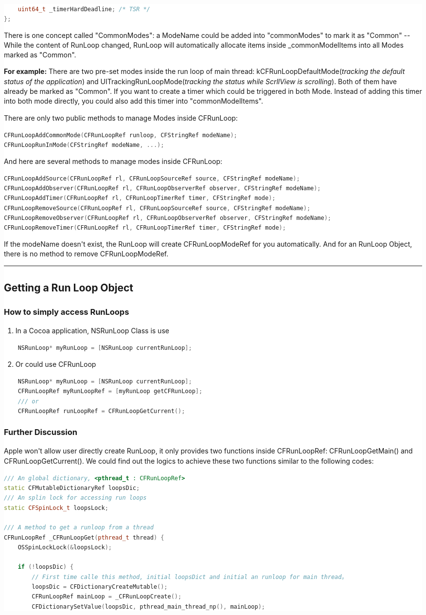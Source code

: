 ```c++
    uint64_t _timerHardDeadline; /* TSR */
};
```
There is one concept called "CommonModes": a ModeName could be added into "commonModes" to mark it as "Common" -- While the content of RunLoop changed, RunLoop will automatically allocate items inside _commonModelItems into all Modes marked as "Common".

**For example:** There are two pre-set modes inside the run loop of main thread: kCFRunLoopDefaultMode(*tracking the default status of the application*) and UITrackingRunLoopMode(*tracking the status while ScrllView is scrolling*). Both of them have already be marked as "Common". If you want to create a timer which could be triggered in both Mode. Instead of adding this timer into both mode directly, you could also add this timer into "commonModelItems".

There are only two public methods to manage Modes inside CFRunLoop:
```c++
CFRunLoopAddCommonMode(CFRunLoopRef runloop, CFStringRef modeName);
CFRunLoopRunInMode(CFStringRef modeName, ...);
```
And here are several methods to manage modes inside CFRunLoop:
```c++
CFRunLoopAddSource(CFRunLoopRef rl, CFRunLoopSourceRef source, CFStringRef modeName);
CFRunLoopAddObserver(CFRunLoopRef rl, CFRunLoopObserverRef observer, CFStringRef modeName);
CFRunLoopAddTimer(CFRunLoopRef rl, CFRunLoopTimerRef timer, CFStringRef mode);
CFRunLoopRemoveSource(CFRunLoopRef rl, CFRunLoopSourceRef source, CFStringRef modeName);
CFRunLoopRemoveObserver(CFRunLoopRef rl, CFRunLoopObserverRef observer, CFStringRef modeName);
CFRunLoopRemoveTimer(CFRunLoopRef rl, CFRunLoopTimerRef timer, CFStringRef mode);
```

If the modeName doesn't exist, the RunLoop will create CFRunLoopModeRef for you automatically. And for an RunLoop Object, there is no method to remove CFRunLoopModeRef.

----
## Getting a Run Loop Object
### How to simply access RunLoops
1. In a Cocoa application, NSRunLoop Class is use
```objective-c
    NSRunLoop* myRunLoop = [NSRunLoop currentRunLoop];
```
2. Or could use CFRunLoop
```objective-c
    NSRunLoop* myRunLoop = [NSRunLoop currentRunLoop];
    CFRunLoopRef myRunLoopRef = [myRunLoop getCFRunLoop];
    /// or
    CFRunLoopRef runLoopRef = CFRunLoopGetCurrent();
```
### Further Discussion
Apple won't allow user directly create RunLoop, it only provides two functions inside CFRunLoopRef: CFRunLoopGetMain() and CFRunLoopGetCurrent(). We could find out the logics to achieve these two functions similar to the following codes:
```c++
/// An global dictionary, <pthread_t : CFRunLoopRef>
static CFMutableDictionaryRef loopsDic;
/// An splin lock for accessing run loops
static CFSpinLock_t loopsLock;
 
/// A method to get a runloop from a thread
CFRunLoopRef _CFRunLoopGet(pthread_t thread) {
    OSSpinLockLock(&loopsLock);
    
    if (!loopsDic) {
        // First time calle this method, initial loopsDict and initial an runloop for main thread。
        loopsDic = CFDictionaryCreateMutable();
        CFRunLoopRef mainLoop = _CFRunLoopCreate();
        CFDictionarySetValue(loopsDic, pthread_main_thread_np(), mainLoop);
```